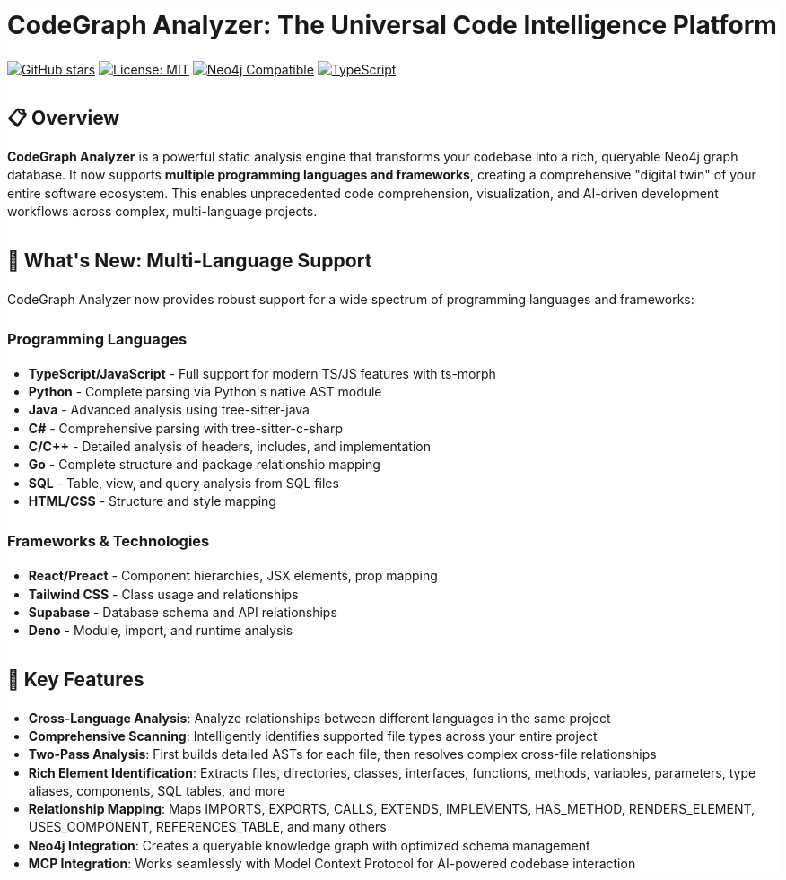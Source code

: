 # CodeGraph Analyzer: The Universal Code Intelligence Platform

[![GitHub stars](https://img.shields.io/github/stars/vymalo/code-graph.svg?style=social&label=Star&maxAge=2592000)](https://github.com/ChrisRoyse/code-graph/stargazers/)
[![License: MIT](https://img.shields.io/badge/License-MIT-yellow.svg)](https://opensource.org/licenses/MIT)
[![Neo4j Compatible](https://img.shields.io/badge/Neo4j-Compatible-brightgreen.svg)](https://neo4j.com/)
[![TypeScript](https://img.shields.io/badge/TypeScript-4.9+-blue.svg)](https://www.typescriptlang.org/)

## 📋 Overview

**CodeGraph Analyzer** is a powerful static analysis engine that transforms your codebase into a rich, queryable Neo4j graph database. It now supports **multiple programming languages and frameworks**, creating a comprehensive "digital twin" of your entire software ecosystem. This enables unprecedented code comprehension, visualization, and AI-driven development workflows across complex, multi-language projects.

## 🌟 What's New: Multi-Language Support

CodeGraph Analyzer now provides robust support for a wide spectrum of programming languages and frameworks:

### Programming Languages
- **TypeScript/JavaScript** - Full support for modern TS/JS features with ts-morph
- **Python** - Complete parsing via Python's native AST module
- **Java** - Advanced analysis using tree-sitter-java
- **C#** - Comprehensive parsing with tree-sitter-c-sharp
- **C/C++** - Detailed analysis of headers, includes, and implementation
- **Go** - Complete structure and package relationship mapping
- **SQL** - Table, view, and query analysis from SQL files
- **HTML/CSS** - Structure and style mapping

### Frameworks & Technologies
- **React/Preact** - Component hierarchies, JSX elements, prop mapping
- **Tailwind CSS** - Class usage and relationships
- **Supabase** - Database schema and API relationships
- **Deno** - Module, import, and runtime analysis

## 🚀 Key Features

- **Cross-Language Analysis**: Analyze relationships between different languages in the same project
- **Comprehensive Scanning**: Intelligently identifies supported file types across your entire project
- **Two-Pass Analysis**: First builds detailed ASTs for each file, then resolves complex cross-file relationships
- **Rich Element Identification**: Extracts files, directories, classes, interfaces, functions, methods, variables, parameters, type aliases, components, SQL tables, and more
- **Relationship Mapping**: Maps IMPORTS, EXPORTS, CALLS, EXTENDS, IMPLEMENTS, HAS_METHOD, RENDERS_ELEMENT, USES_COMPONENT, REFERENCES_TABLE, and many others
- **Neo4j Integration**: Creates a queryable knowledge graph with optimized schema management
- **MCP Integration**: Works seamlessly with Model Context Protocol for AI-powered codebase interaction
